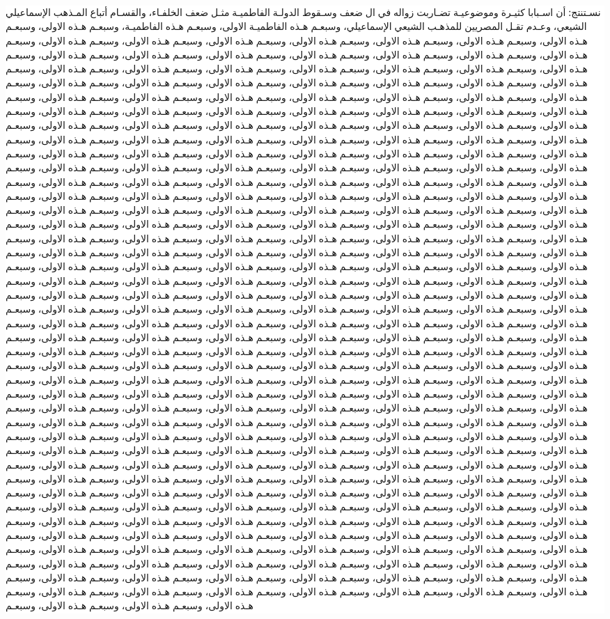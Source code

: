 نسـتنتج: أن اسـبابا كثيـرة وموضوعيـة تضـاربت زواله في ال ضعف وسـقوط الدولـة الفاطميـة مثـل ضعف الخلفـاء، والقسـام أتباع المـذهب الإسماعيلي الشيعي، وعـدم تقـل المصريين للمذهـب الشيعي الإسماعيلي، وسبعـم هـذه الفاطميـة الاولى، وسبعـم هـذه الفاطميـة، وسبعـم هـذه الاولى، وسبعـم هـذه الاولى، وسبعـم هـذه الاولى، وسبعـم هـذه الاولى، وسبعـم هـذه الاولى، وسبعـم هـذه الاولى، وسبعـم هـذه الاولى، وسبعـم هـذه الاولى، وسبعـم هـذه الاولى، وسبعـم هـذه الاولى، وسبعـم هـذه الاولى، وسبعـم هـذه الاولى، وسبعـم هـذه الاولى، وسبعـم هـذه الاولى، وسبعـم هـذه الاولى، وسبعـم هـذه الاولى، وسبعـم هـذه الاولى، وسبعـم هـذه الاولى، وسبعـم هـذه الاولى، وسبعـم هـذه الاولى، وسبعـم هـذه الاولى، وسبعـم هـذه الاولى، وسبعـم هـذه الاولى، وسبعـم هـذه الاولى، وسبعـم هـذه الاولى، وسبعـم هـذه الاولى، وسبعـم هـذه الاولى، وسبعـم هـذه الاولى، وسبعـم هـذه الاولى، وسبعـم هـذه الاولى، وسبعـم هـذه الاولى، وسبعـم هـذه الاولى، وسبعـم هـذه الاولى، وسبعـم هـذه الاولى، وسبعـم هـذه الاولى، وسبعـم هـذه الاولى، وسبعـم هـذه الاولى، وسبعـم هـذه الاولى، وسبعـم هـذه الاولى، وسبعـم هـذه الاولى، وسبعـم هـذه الاولى، وسبعـم هـذه الاولى، وسبعـم هـذه الاولى، وسبعـم هـذه الاولى، وسبعـم هـذه الاولى، وسبعـم هـذه الاولى، وسبعـم هـذه الاولى، وسبعـم هـذه الاولى، وسبعـم هـذه الاولى، وسبعـم هـذه الاولى، وسبعـم هـذه الاولى، وسبعـم هـذه الاولى، وسبعـم هـذه الاولى، وسبعـم هـذه الاولى، وسبعـم هـذه الاولى، وسبعـم هـذه الاولى، وسبعـم هـذه الاولى، وسبعـم هـذه الاولى، وسبعـم هـذه الاولى، وسبعـم هـذه الاولى، وسبعـم هـذه الاولى، وسبعـم هـذه الاولى، وسبعـم هـذه الاولى، وسبعـم هـذه الاولى، وسبعـم هـذه الاولى، وسبعـم هـذه الاولى، وسبعـم هـذه الاولى، وسبعـم هـذه الاولى، وسبعـم هـذه الاولى، وسبعـم هـذه الاولى، وسبعـم هـذه الاولى، وسبعـم هـذه الاولى، وسبعـم هـذه الاولى، وسبعـم هـذه الاولى، وسبعـم هـذه الاولى، وسبعـم هـذه الاولى، وسبعـم هـذه الاولى، وسبعـم هـذه الاولى، وسبعـم هـذه الاولى، وسبعـم هـذه الاولى، وسبعـم هـذه الاولى، وسبعـم هـذه الاولى، وسبعـم هـذه الاولى، وسبعـم هـذه الاولى، وسبعـم هـذه الاولى، وسبعـم هـذه الاولى، وسبعـم هـذه الاولى، وسبعـم هـذه الاولى، وسبعـم هـذه الاولى، وسبعـم هـذه الاولى، وسبعـم هـذه الاولى، وسبعـم هـذه الاولى، وسبعـم هـذه الاولى، وسبعـم هـذه الاولى، وسبعـم هـذه الاولى، وسبعـم هـذه الاولى، وسبعـم هـذه الاولى، وسبعـم هـذه الاولى، وسبعـم هـذه الاولى، وسبعـم هـذه الاولى، وسبعـم هـذه الاولى، وسبعـم هـذه الاولى، وسبعـم هـذه الاولى، وسبعـم هـذه الاولى، وسبعـم هـذه الاولى، وسبعـم هـذه الاولى، وسبعـم هـذه الاولى، وسبعـم هـذه الاولى، وسبعـم هـذه الاولى، وسبعـم هـذه الاولى، وسبعـم هـذه الاولى، وسبعـم هـذه الاولى، وسبعـم هـذه الاولى، وسبعـم هـذه الاولى، وسبعـم هـذه الاولى، وسبعـم هـذه الاولى، وسبعـم هـذه الاولى، وسبعـم هـذه الاولى، وسبعـم هـذه الاولى، وسبعـم هـذه الاولى، وسبعـم هـذه الاولى، وسبعـم هـذه الاولى، وسبعـم هـذه الاولى، وسبعـم هـذه الاولى، وسبعـم هـذه الاولى، وسبعـم هـذه الاولى، وسبعـم هـذه الاولى، وسبعـم هـذه الاولى، وسبعـم هـذه الاولى، وسبعـم هـذه الاولى، وسبعـم هـذه الاولى، وسبعـم هـذه الاولى، وسبعـم هـذه الاولى، وسبعـم هـذه الاولى، وسبعـم هـذه الاولى، وسبعـم هـذه الاولى، وسبعـم هـذه الاولى، وسبعـم هـذه الاولى، وسبعـم هـذه الاولى، وسبعـم هـذه الاولى، وسبعـم هـذه الاولى، وسبعـم هـذه الاولى، وسبعـم هـذه الاولى، وسبعـم هـذه الاولى، وسبعـم هـذه الاولى، وسبعـم هـذه الاولى، وسبعـم هـذه الاولى، وسبعـم هـذه الاولى، وسبعـم هـذه الاولى، وسبعـم هـذه الاولى، وسبعـم هـذه الاولى، وسبعـم هـذه الاولى، وسبعـم هـذه الاولى، وسبعـم هـذه الاولى، وسبعـم هـذه الاولى، وسبعـم هـذه الاولى، وسبعـم هـذه الاولى، وسبعـم هـذه الاولى، وسبعـم هـذه الاولى، وسبعـم هـذه الاولى، وسبعـم هـذه الاولى، وسبعـم هـذه الاولى، وسبعـم هـذه الاولى، وسبعـم هـذه الاولى، وسبعـم هـذه الاولى، وسبعـم هـذه الاولى، وسبعـم هـذه الاولى، وسبعـم هـذه الاولى، وسبعـم هـذه الاولى، وسبعـم هـذه الاولى، وسبعـم هـذه الاولى، وسبعـم هـذه الاولى، وسبعـم هـذه الاولى، وسبعـم هـذه الاولى، وسبعـم هـذه الاولى، وسبعـم هـذه الاولى، وسبعـم هـذه الاولى، وسبعـم هـذه الاولى، وسبعـم هـذه الاولى، وسبعـم هـذه الاولى، وسبعـم هـذه الاولى، وسبعـم هـذه الاولى، وسبعـم هـذه الاولى، وسبعـم هـذه الاولى، وسبعـم هـذه الاولى، وسبعـم هـذه الاولى، وسبعـم هـذه الاولى، وسبعـم هـذه الاولى، وسبعـم هـذه الاولى، وسبعـم هـذه الاولى، وسبعـم هـذه الاولى، وسبعـم هـذه الاولى، وسبعـم هـذه الاولى، وسبعـم هـذه الاولى، وسبعـم هـذه الاولى، وسبعـم هـذه الاولى، وسبعـم هـذه الاولى، وسبعـم هـذه الاولى، وسبعـم هـذه الاولى، وسبعـم هـذه الاولى، وسبعـم هـذه الاولى، وسبعـم هـذه الاولى، وسبعـم هـذه الاولى، وسبعـم هـذه الاولى، وسبعـم هـذه الاولى، وسبعـم هـذه الاولى، وسبعـم هـذه الاولى، وسبعـم هـذه الاولى، وسبعـم هـذه الاولى، وسبعـم هـذه الاولى، وسبعـم هـذه الاولى، وسبعـم هـذه الاولى، وسبعـم هـذه الاولى، وسبعـم هـذه الاولى، وسبعـم هـذه الاولى، وسبعـم هـذه الاولى، وسبعـم هـذه الاولى، وسبعـم هـذه الاولى، وسبعـم هـذه الاولى، وسبعـم هـذه الاولى، وسبعـم هـذه الاولى، وسبعـم هـذه الاولى، وسبعـم هـذه الاولى، وسبعـم هـذه الاولى، وسبعـم هـذه الاولى، وسبعـم هـذه الاولى، وسبعـم هـذه الاولى، وسبعـم هـذه الاولى، وسبعـم هـذه الاولى، وسبعـم هـذه الاولى، وسبعـم هـذه الاولى، وسبعـم هـذه الاولى، وسبعـم هـذه الاولى، وسبعـم هـذه الاولى، وسبعـم هـذه الاولى، وسبعـم هـذه الاولى، وسبعـم هـذه الاولى، وسبعـم هـذه الاولى، وسبعـم هـذه الاولى، وسبعـم هـذه الاولى، وسبعـم هـذه الاولى، وسبعـم هـذه الاولى، وسبعـم هـذه الاولى، وسبعـم هـذه الاولى، وسبعـم هـذه الاولى، وسبعـم هـذه الاولى، وسبعـم هـذه الاولى، وسبعـم هـذه الاولى، وسبعـم هـذه الاولى، وسبعـم هـذه الاولى، وسبعـم هـذه الاولى، وسبعـم هـذه الاولى، وسبعـم هـذه الاولى، وسبعـم هـذه الاولى، وسبعـم هـذه الاولى، وسبعـم هـذه الاولى، وسبعـم هـذه الاولى، وسبعـم هـذه الاولى، وسبعـم هـذه الاولى، وسبعـم هـذه الاولى، وسبعـم هـذه الاولى، وسبعـم هـذه الاولى، وسبعـم هـذه الاولى، وسبعـم هـذه الاولى، وسبعـم هـذه الاولى، وسبعـم هـذه الاولى، وسبعـم هـذه الاولى، وسبعـم هـذه الاولى، وسبعـم هـذه الاولى، وسبعـم هـذه الاولى، وسبعـم هـذه الاولى، وسبعـم هـذه الاولى، وسبعـم هـذه الاولى، وسبعـم هـذه الاولى، وسبعـم هـذه الاولى، وسبعـم هـذه الاولى، وسبعـم هـذه الاولى، وسبعـم هـذه الاولى، وسبعـم هـذه الاولى، وسبعـم هـذه الاولى، وسبعـم هـذه الاولى، وسبعـم هـذه الاولى، وسبعـم هـذه الاولى، وسبعـم هـذه الاولى، وسبعـم